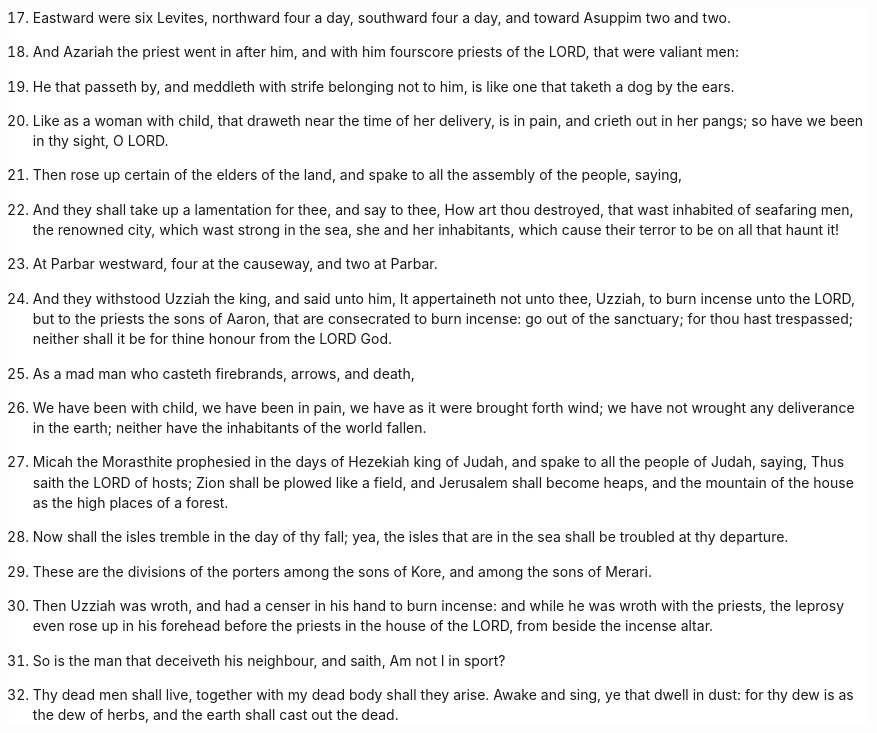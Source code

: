 17. Eastward were six Levites, northward four a day, southward four
a day, and toward Asuppim two and two.

17. And Azariah the priest went in after him, and with him fourscore
priests of the LORD, that were valiant men:

17. He that passeth by, and meddleth with strife belonging not to
him, is like one that taketh a dog by the ears.

17. Like as a woman with child, that draweth near the time of her
delivery, is in pain, and crieth out in her pangs; so have we been in
thy sight, O LORD.

17. Then rose up certain of the elders of the land, and spake to all
the assembly of the people, saying,

17. And they shall take up a lamentation for thee, and say to thee,
How art thou destroyed, that wast inhabited of seafaring men, the
renowned city, which wast strong in the sea, she and her inhabitants,
which cause their terror to be on all that haunt it!

18. At Parbar westward, four at the causeway, and two at Parbar.

18. And they withstood
Uzziah the king, and said unto him, It appertaineth not unto thee,
Uzziah, to burn incense unto the LORD, but to the priests the sons of
Aaron, that are consecrated to burn incense: go out of the sanctuary;
for thou hast trespassed; neither shall it be for thine honour from
the LORD God.

18. As a mad man who casteth firebrands, arrows, and death,

18. We have been with child, we have been in pain, we have as it
were brought forth wind; we have not wrought any deliverance in the
earth; neither have the inhabitants of the world fallen.

18. Micah the Morasthite
prophesied in the days of Hezekiah king of Judah, and spake to all the
people of Judah, saying, Thus saith the LORD of hosts; Zion shall be
plowed like a field, and Jerusalem shall become heaps, and the
mountain of the house as the high places of a forest.

18. Now shall
the isles tremble in the day of thy fall; yea, the isles that are in
the sea shall be troubled at thy departure.

19. These are the divisions of the porters among the sons of Kore,
and among the sons of Merari.

19. Then Uzziah was wroth, and had a censer in his hand to burn
incense: and while he was wroth with the priests, the leprosy even
rose up in his forehead before the priests in the house of the LORD,
from beside the incense altar.

19. So
is the man that deceiveth his neighbour, and saith, Am not I in sport?

19. Thy dead men shall live, together with my dead body shall they
arise. Awake and sing, ye that dwell in dust: for thy dew is as the
dew of herbs, and the earth shall cast out the dead.
